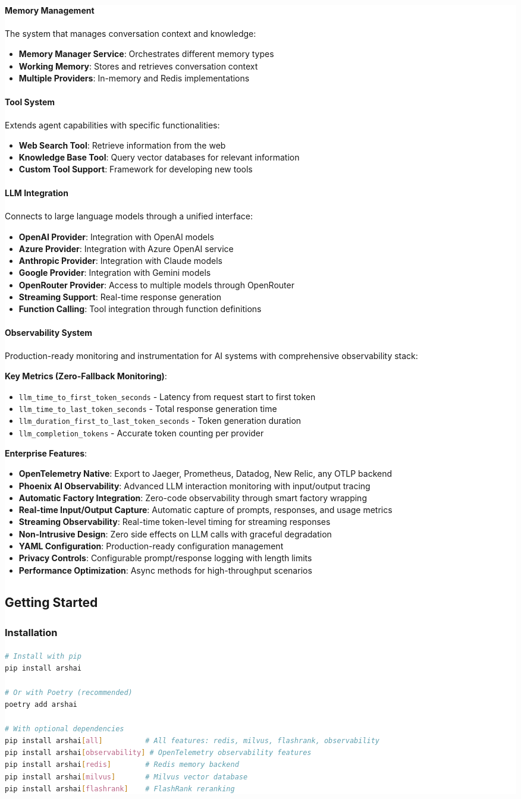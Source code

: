 #### Memory Management

The system that manages conversation context and knowledge:
- **Memory Manager Service**: Orchestrates different memory types
- **Working Memory**: Stores and retrieves conversation context
- **Multiple Providers**: In-memory and Redis implementations

#### Tool System

Extends agent capabilities with specific functionalities:
- **Web Search Tool**: Retrieve information from the web
- **Knowledge Base Tool**: Query vector databases for relevant information
- **Custom Tool Support**: Framework for developing new tools

#### LLM Integration

Connects to large language models through a unified interface:
- **OpenAI Provider**: Integration with OpenAI models
- **Azure Provider**: Integration with Azure OpenAI service
- **Anthropic Provider**: Integration with Claude models
- **Google Provider**: Integration with Gemini models
- **OpenRouter Provider**: Access to multiple models through OpenRouter
- **Streaming Support**: Real-time response generation
- **Function Calling**: Tool integration through function definitions

#### Observability System

Production-ready monitoring and instrumentation for AI systems with comprehensive observability stack:

**Key Metrics (Zero-Fallback Monitoring)**:
- `llm_time_to_first_token_seconds` - Latency from request start to first token
- `llm_time_to_last_token_seconds` - Total response generation time
- `llm_duration_first_to_last_token_seconds` - Token generation duration
- `llm_completion_tokens` - Accurate token counting per provider

**Enterprise Features**:
- **OpenTelemetry Native**: Export to Jaeger, Prometheus, Datadog, New Relic, any OTLP backend
- **Phoenix AI Observability**: Advanced LLM interaction monitoring with input/output tracing
- **Automatic Factory Integration**: Zero-code observability through smart factory wrapping
- **Real-time Input/Output Capture**: Automatic capture of prompts, responses, and usage metrics
- **Streaming Observability**: Real-time token-level timing for streaming responses
- **Non-Intrusive Design**: Zero side effects on LLM calls with graceful degradation
- **YAML Configuration**: Production-ready configuration management
- **Privacy Controls**: Configurable prompt/response logging with length limits
- **Performance Optimization**: Async methods for high-throughput scenarios

## Getting Started

### Installation

```bash
# Install with pip
pip install arshai

# Or with Poetry (recommended)
poetry add arshai

# With optional dependencies
pip install arshai[all]          # All features: redis, milvus, flashrank, observability
pip install arshai[observability] # OpenTelemetry observability features
pip install arshai[redis]        # Redis memory backend
pip install arshai[milvus]       # Milvus vector database
pip install arshai[flashrank]    # FlashRank reranking
```
